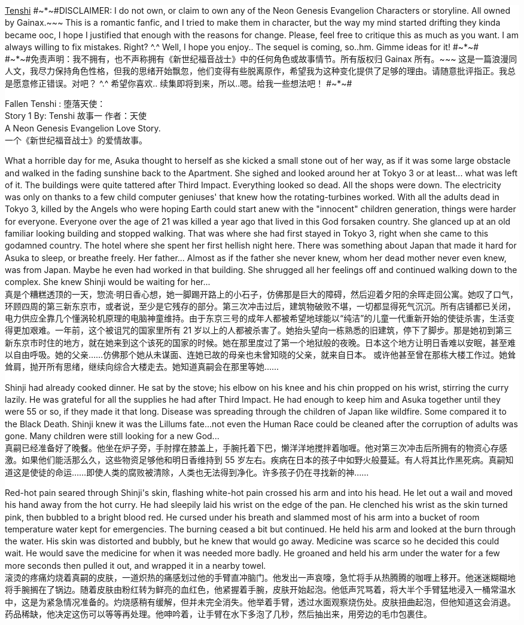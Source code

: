 [Tenshi](https://m.fanfiction.net/u/32070/)
#~*~#DISCLAIMER: I do not own, or claim to own any of the Neon Genesis Evangelion Characters or storyline. All owned by Gainax.~~~ This is a romantic fanfic, and I tried to make them in character, but the way my mind started drifting they kinda became ooc, I hope I justified that enough with the reasons for change. Please, feel free to critique this as much as you want. I am always willing to fix mistakes. Right? ^.^ Well, I hope you enjoy.. The sequel is coming, so..hm. Gimme ideas for it! #~*~#  
#~*~#免责声明：我不拥有，也不声称拥有《新世纪福音战士》中的任何角色或故事情节。所有版权归 Gainax 所有。~~~ 这是一篇浪漫同人文，我尽力保持角色性格，但我的思绪开始飘忽，他们变得有些脱离原作，希望我为这种变化提供了足够的理由。请随意批评指正。我总是愿意修正错误。对吧？ ^.^ 希望你喜欢.. 续集即将到来，所以..嗯。给我一些想法吧！ #~*~#

Fallen Tenshi : 堕落天使：  
Story 1 By: Tenshi 故事一 作者：天使  
A Neon Genesis Evangelion Love Story.  
一个《新世纪福音战士》的爱情故事。

What a horrible day for me, Asuka thought to herself as she kicked a small stone out of her way, as if it was some large obstacle and walked in the fading sunshine back to the Apartment. She sighed and looked around her at Tokyo 3 or at least... what was left of it. The buildings were quite tattered after Third Impact. Everything looked so dead. All the shops were down. The electricity was only on thanks to a few child computer geniuses' that knew how the rotating-turbines worked. With all the adults dead in Tokyo 3, killed by the Angels who were hoping Earth could start anew with the "innocent" children generation, things were harder for everyone. Everyone over the age of 21 was killed a year ago that lived in this God forsaken country. She glanced up at an old familiar looking building and stopped walking. That was where she had first stayed in Tokyo 3, right when she came to this godamned country. The hotel where she spent her first hellish night here. There was something about Japan that made it hard for Asuka to sleep, or breathe freely. Her father... Almost as if the father she never knew, whom her dead mother never even knew, was from Japan. Maybe he even had worked in that building. She shrugged all her feelings off and continued walking down to the complex. She knew Shinji would be waiting for her...  
真是个糟糕透顶的一天，惣流·明日香心想，她一脚踢开路上的小石子，仿佛那是巨大的障碍，然后迎着夕阳的余晖走回公寓。她叹了口气，环顾四周的第三新东京市，或者说，至少是它残存的部分。第三次冲击过后，建筑物破败不堪，一切都显得死气沉沉。所有店铺都已关闭，电力供应全靠几个懂涡轮机原理的电脑神童维持。由于东京三号的成年人都被希望地球能以“纯洁”的儿童一代重新开始的使徒杀害，生活变得更加艰难。一年前，这个被诅咒的国家里所有 21 岁以上的人都被杀害了。她抬头望向一栋熟悉的旧建筑，停下了脚步。那是她初到第三新东京市时住的地方，就在她来到这个该死的国家的时候。她在那里度过了第一个地狱般的夜晚。日本这个地方让明日香难以安眠，甚至难以自由呼吸。她的父亲……仿佛那个她从未谋面、连她已故的母亲也未曾知晓的父亲，就来自日本。 或许他甚至曾在那栋大楼工作过。她耸耸肩，抛开所有思绪，继续向综合大楼走去。她知道真嗣会在那里等她……

Shinji had already cooked dinner. He sat by the stove; his elbow on his knee and his chin propped on his wrist, stirring the curry lazily. He was grateful for all the supplies he had after Third Impact. He had enough to keep him and Asuka together until they were 55 or so, if they made it that long. Disease was spreading through the children of Japan like wildfire. Some compared it to the Black Death. Shinji knew it was the Lillums fate...not even the Human Race could be cleaned after the corruption of adults was gone. Many children were still looking for a new God...  
真嗣已经准备好了晚餐。他坐在炉子旁，手肘撑在膝盖上，手腕托着下巴，懒洋洋地搅拌着咖喱。他对第三次冲击后所拥有的物资心存感激。如果他们能活那么久，这些物资足够他和明日香维持到 55 岁左右。疾病在日本的孩子中如野火般蔓延。有人将其比作黑死病。真嗣知道这是使徒的命运……即使人类的腐败被清除，人类也无法得到净化。许多孩子仍在寻找新的神……

Red-hot pain seared through Shinji's skin, flashing white-hot pain crossed his arm and into his head. He let out a wail and moved his hand away from the hot curry. He had sleepily laid his wrist on the edge of the pan. He clenched his wrist as the skin turned pink, then bubbled to a bright blood red. He cursed under his breath and slammed most of his arm into a bucket of room temperature water kept for emergencies. The burning ceased a bit but continued. He held his arm and looked at the burn through the water. His skin was distorted and bubbly, but he knew that would go away. Medicine was scarce so he decided this could wait. He would save the medicine for when it was needed more badly. He groaned and held his arm under the water for a few more seconds then pulled it out, and wrapped it in a nearby towel.  
滚烫的疼痛灼烧着真嗣的皮肤，一道炽热的痛感划过他的手臂直冲脑门。他发出一声哀嚎，急忙将手从热腾腾的咖喱上移开。他迷迷糊糊地将手腕搁在了锅边。随着皮肤由粉红转为鲜亮的血红色，他紧握着手腕，皮肤开始起泡。他低声咒骂着，将大半个手臂猛地浸入一桶常温水中，这是为紧急情况准备的。灼烧感稍有缓解，但并未完全消失。他举着手臂，透过水面观察烧伤处。皮肤扭曲起泡，但他知道这会消退。药品稀缺，他决定这伤可以等等再处理。他呻吟着，让手臂在水下多泡了几秒，然后抽出来，用旁边的毛巾包裹住。
